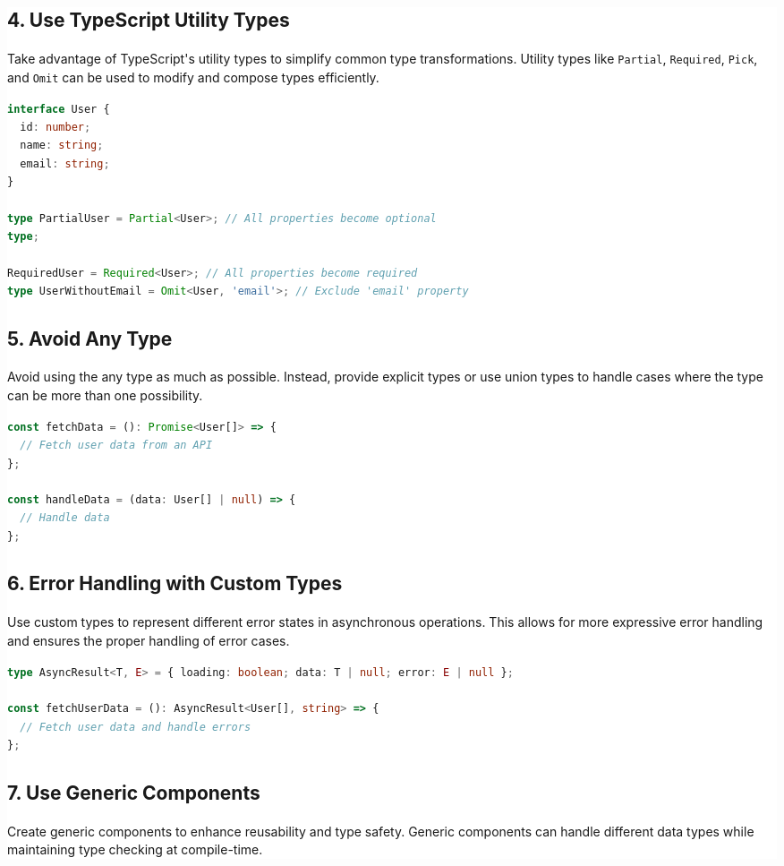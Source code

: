 
## 4. Use TypeScript Utility Types

Take advantage of TypeScript's utility types to simplify common type transformations. Utility types like `Partial`, `Required`, `Pick`, and `Omit` can be used to modify and compose types efficiently.

```typescript
interface User {
  id: number;
  name: string;
  email: string;
}

type PartialUser = Partial<User>; // All properties become optional
type;

RequiredUser = Required<User>; // All properties become required
type UserWithoutEmail = Omit<User, 'email'>; // Exclude 'email' property
```

## 5. Avoid Any Type

Avoid using the any type as much as possible. Instead, provide explicit types or use union types to handle cases where the type can be more than one possibility.

```typescript
const fetchData = (): Promise<User[]> => {
  // Fetch user data from an API
};

const handleData = (data: User[] | null) => {
  // Handle data
};
```

## 6. Error Handling with Custom Types

Use custom types to represent different error states in asynchronous operations. This allows for more expressive error handling and ensures the proper handling of error cases.

```typescript
type AsyncResult<T, E> = { loading: boolean; data: T | null; error: E | null };

const fetchUserData = (): AsyncResult<User[], string> => {
  // Fetch user data and handle errors
};
```

## 7. Use Generic Components

Create generic components to enhance reusability and type safety. Generic components can handle different data types while maintaining type checking at compile-time.
